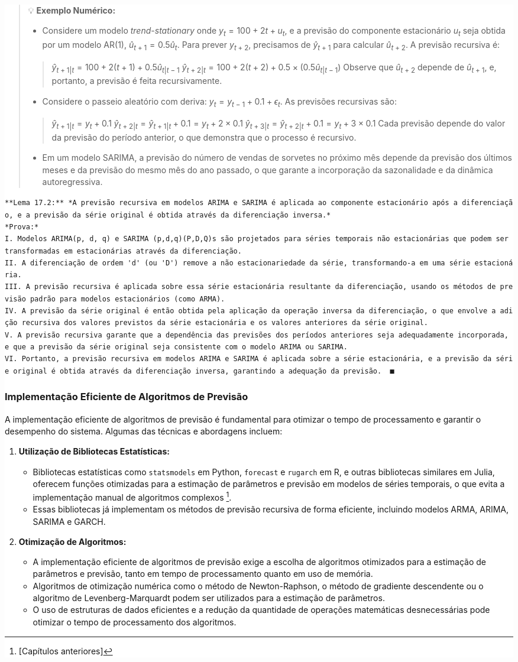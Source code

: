 > 💡 **Exemplo Numérico:**
> *   Considere um modelo *trend-stationary* onde $y_t = 100 + 2t + u_t$, e a previsão do componente estacionário $u_t$ seja obtida por um modelo AR(1), $\hat{u}_{t+1} = 0.5 \hat{u}_t$. Para prever $y_{t+2}$, precisamos de $\hat{y}_{t+1}$ para calcular $\hat{u}_{t+2}$. A previsão recursiva é:
>> $\hat{y}_{t+1|t} = 100 + 2(t+1) + 0.5\hat{u}_{t|t-1}$
>> $\hat{y}_{t+2|t} = 100 + 2(t+2) + 0.5 \times (0.5\hat{u}_{t|t-1})$
> Observe que $\hat{u}_{t+2}$ depende de $\hat{u}_{t+1}$, e, portanto, a previsão é feita recursivamente.
>
> *   Considere o passeio aleatório com deriva: $y_t = y_{t-1} + 0.1 + \epsilon_t$. As previsões recursivas são:
>> $\hat{y}_{t+1|t} = y_t + 0.1$
>> $\hat{y}_{t+2|t} = \hat{y}_{t+1|t} + 0.1 = y_t + 2 \times 0.1$
>> $\hat{y}_{t+3|t} = \hat{y}_{t+2|t} + 0.1 = y_t + 3 \times 0.1$
> Cada previsão depende do valor da previsão do período anterior, o que demonstra que o processo é recursivo.
>
> *  Em um modelo SARIMA, a previsão do número de vendas de sorvetes no próximo mês depende da previsão dos últimos meses e da previsão do mesmo mês do ano passado, o que garante a incorporação da sazonalidade e da dinâmica autoregressiva.
 
    **Lema 17.2:** *A previsão recursiva em modelos ARIMA e SARIMA é aplicada ao componente estacionário após a diferenciação, e a previsão da série original é obtida através da diferenciação inversa.*
    *Prova:*
    I. Modelos ARIMA(p, d, q) e SARIMA (p,d,q)(P,D,Q)s são projetados para séries temporais não estacionárias que podem ser transformadas em estacionárias através da diferenciação.
    II. A diferenciação de ordem 'd' (ou 'D') remove a não estacionariedade da série, transformando-a em uma série estacionária.
    III. A previsão recursiva é aplicada sobre essa série estacionária resultante da diferenciação, usando os métodos de previsão padrão para modelos estacionários (como ARMA).
    IV. A previsão da série original é então obtida pela aplicação da operação inversa da diferenciação, o que envolve a adição recursiva dos valores previstos da série estacionária e os valores anteriores da série original.
    V. A previsão recursiva garante que a dependência das previsões dos períodos anteriores seja adequadamente incorporada, e que a previsão da série original seja consistente com o modelo ARIMA ou SARIMA.
    VI. Portanto, a previsão recursiva em modelos ARIMA e SARIMA é aplicada sobre a série estacionária, e a previsão da série original é obtida através da diferenciação inversa, garantindo a adequação da previsão.  ■

### Implementação Eficiente de Algoritmos de Previsão

A implementação eficiente de algoritmos de previsão é fundamental para otimizar o tempo de processamento e garantir o desempenho do sistema. Algumas das técnicas e abordagens incluem:

1.  **Utilização de Bibliotecas Estatísticas:**
    *   Bibliotecas estatísticas como `statsmodels` em Python, `forecast` e `rugarch` em R, e outras bibliotecas similares em Julia, oferecem funções otimizadas para a estimação de parâmetros e previsão em modelos de séries temporais, o que evita a implementação manual de algoritmos complexos [^4].
    *   Essas bibliotecas já implementam os métodos de previsão recursiva de forma eficiente, incluindo modelos ARMA, ARIMA, SARIMA e GARCH.

2.  **Otimização de Algoritmos:**
    *  A implementação eficiente de algoritmos de previsão exige a escolha de algoritmos otimizados para a estimação de parâmetros e previsão, tanto em tempo de processamento quanto em uso de memória.
    *  Algoritmos de otimização numérica como o método de Newton-Raphson, o método de gradiente descendente ou o algoritmo de Levenberg-Marquardt podem ser utilizados para a estimação de parâmetros.
    * O uso de estruturas de dados eficientes e a redução da quantidade de operações matemáticas desnecessárias pode otimizar o tempo de processamento dos algoritmos.


[^1]: [15.1.2], [15.1.3]
[^2]: [15.3.1], [15.3.4]
[^3]: [15.1.4]
[^4]: [Capítulos anteriores]
[^5]: [Modelos de Sazonalidade]